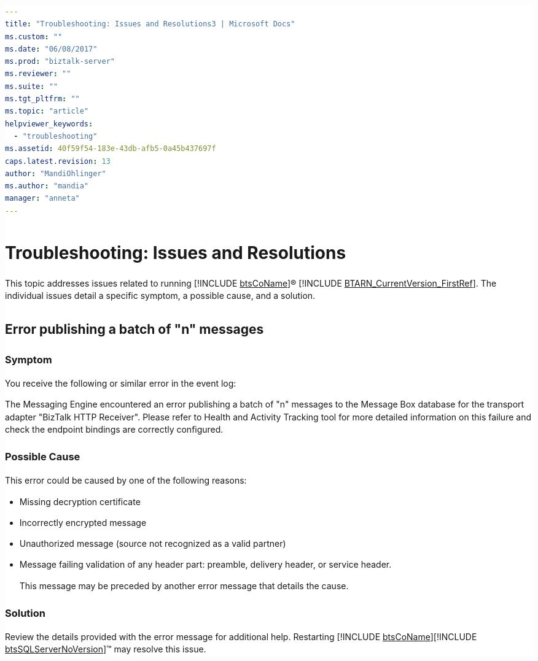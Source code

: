 ```yaml
---
title: "Troubleshooting: Issues and Resolutions3 | Microsoft Docs"
ms.custom: ""
ms.date: "06/08/2017"
ms.prod: "biztalk-server"
ms.reviewer: ""
ms.suite: ""
ms.tgt_pltfrm: ""
ms.topic: "article"
helpviewer_keywords: 
  - "troubleshooting"
ms.assetid: 40f59f54-183e-43db-afb5-0a45b437697f
caps.latest.revision: 13
author: "MandiOhlinger"
ms.author: "mandia"
manager: "anneta"
---
```

# Troubleshooting: Issues and Resolutions
This topic addresses issues related to running [!INCLUDE [btsCoName](../../includes/btsconame-md.md)]® [!INCLUDE [BTARN_CurrentVersion_FirstRef](../../includes/btarn-currentversion-firstref-md.md)]. The individual issues detail a specific symptom, a possible cause, and a solution.  
  
## Error publishing a batch of "n" messages  
  
### Symptom  
 You receive the following or similar error in the event log:  
  
 The Messaging Engine encountered an error publishing a batch of "n" messages to the Message Box database for the transport adapter "BizTalk HTTP Receiver". Please refer to Health and Activity Tracking tool for more detailed information on this failure and check the endpoint bindings are correctly configured.  
  
### Possible Cause  
 This error could be caused by one of the following reasons:  
  
- Missing decryption certificate  
  
- Incorrectly encrypted message  
  
- Unauthorized message (source not recognized as a valid partner)  
  
- Message failing validation of any header part: preamble, delivery header, or service header.  
  
  This message may be preceded by another error message that details the cause.  
  
### Solution  
 Review the details provided with the error message for additional help. Restarting [!INCLUDE [btsCoName](../../includes/btsconame-md.md)][!INCLUDE [btsSQLServerNoVersion](../../includes/btssqlservernoversion-md.md)]™ may resolve this issue.  
  